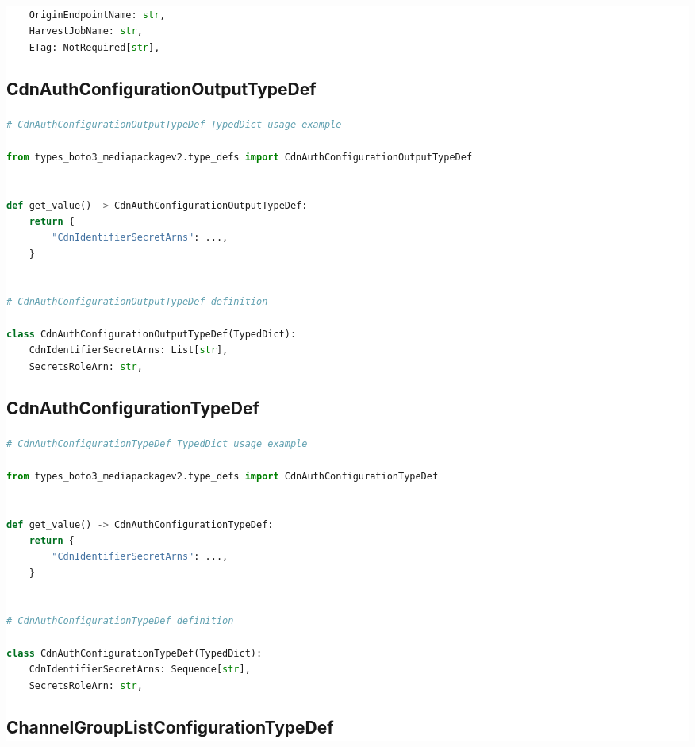 ```python
    OriginEndpointName: str,
    HarvestJobName: str,
    ETag: NotRequired[str],
```


## CdnAuthConfigurationOutputTypeDef

```python
# CdnAuthConfigurationOutputTypeDef TypedDict usage example

from types_boto3_mediapackagev2.type_defs import CdnAuthConfigurationOutputTypeDef


def get_value() -> CdnAuthConfigurationOutputTypeDef:
    return {
        "CdnIdentifierSecretArns": ...,
    }


# CdnAuthConfigurationOutputTypeDef definition

class CdnAuthConfigurationOutputTypeDef(TypedDict):
    CdnIdentifierSecretArns: List[str],
    SecretsRoleArn: str,
```


## CdnAuthConfigurationTypeDef

```python
# CdnAuthConfigurationTypeDef TypedDict usage example

from types_boto3_mediapackagev2.type_defs import CdnAuthConfigurationTypeDef


def get_value() -> CdnAuthConfigurationTypeDef:
    return {
        "CdnIdentifierSecretArns": ...,
    }


# CdnAuthConfigurationTypeDef definition

class CdnAuthConfigurationTypeDef(TypedDict):
    CdnIdentifierSecretArns: Sequence[str],
    SecretsRoleArn: str,
```


## ChannelGroupListConfigurationTypeDef
